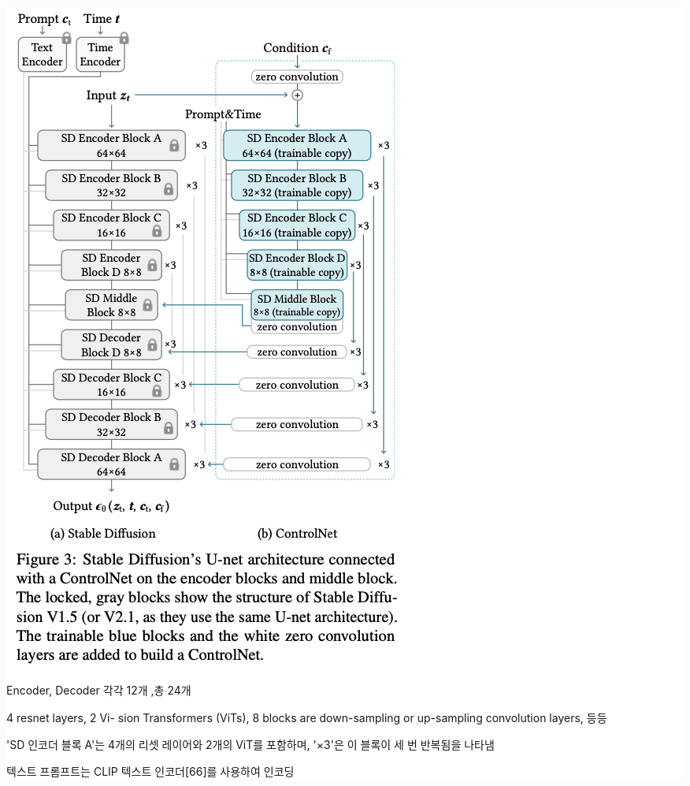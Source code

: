 ![Untitled](/assets/Images/2024-2-7-controlnet/Untitled%205.png)

Encoder, Decoder 각각 12개 ,총 24개

 4 resnet layers, 2 Vi- sion Transformers (ViTs), 8 blocks are down-sampling or up-sampling convolution layers, 등등 

'SD 인코더 블록 A'는 4개의 리셋 레이어와 2개의 ViT를 포함하며, '×3'은 이 블록이 세 번 반복됨을 나타냄

텍스트 프롬프트는 CLIP 텍스트 인코더[66]를 사용하여 인코딩
